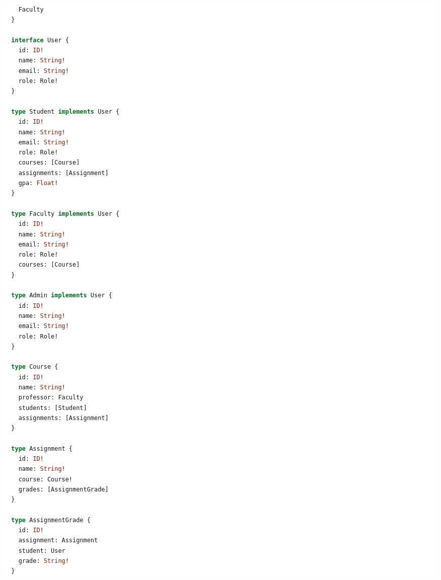 ```graphql
    Faculty
  }

  interface User {
    id: ID!
    name: String!
    email: String!
    role: Role!
  }

  type Student implements User {
    id: ID!
    name: String!
    email: String!
    role: Role!
    courses: [Course]
    assignments: [Assignment]
    gpa: Float!
  }

  type Faculty implements User {
    id: ID!
    name: String!
    email: String!
    role: Role!
    courses: [Course]
  }

  type Admin implements User {
    id: ID!
    name: String!
    email: String!
    role: Role!
  }

  type Course {
    id: ID!
    name: String!
    professor: Faculty
    students: [Student]
    assignments: [Assignment]
  }

  type Assignment {
    id: ID!
    name: String!
    course: Course!
    grades: [AssignmentGrade]
  }

  type AssignmentGrade {
    id: ID!
    assignment: Assignment
    student: User
    grade: String!
  }

```
